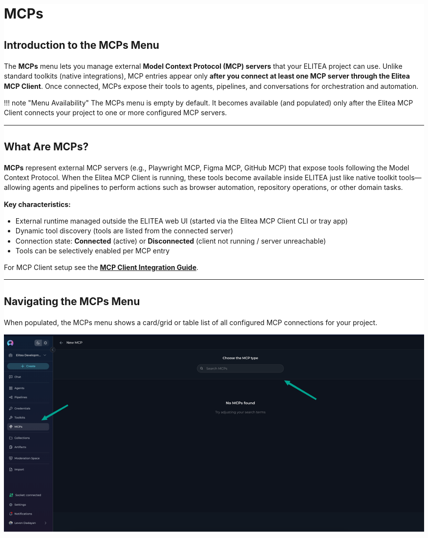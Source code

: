 # MCPs

## Introduction to the MCPs Menu

The **MCPs** menu lets you manage external **Model Context Protocol (MCP) servers** that your ELITEA project can use. Unlike standard toolkits (native integrations), MCP entries appear only **after you connect at least one MCP server through the Elitea MCP Client**. Once connected, MCPs expose their tools to agents, pipelines, and conversations for orchestration and automation.

!!! note "Menu Availability"
	The MCPs menu is empty by default. It becomes available (and populated) only after the Elitea MCP Client connects your project to one or more configured MCP servers.

---

## What Are MCPs?

**MCPs** represent external MCP servers (e.g., Playwright MCP, Figma MCP, GitHub MCP) that expose tools following the Model Context Protocol. When the Elitea MCP Client is running, these tools become available inside ELITEA just like native toolkit tools—allowing agents and pipelines to perform actions such as browser automation, repository operations, or other domain tasks.

**Key characteristics:**

* External runtime managed outside the ELITEA web UI (started via the Elitea MCP Client CLI or tray app)
* Dynamic tool discovery (tools are listed from the connected server)
* Connection state: **Connected** (active) or **Disconnected** (client not running / server unreachable)
* Tools can be selectively enabled per MCP entry

For MCP Client setup see the **[MCP Client Integration Guide](../integrations/mcp/mcp-client.md)**.

---

## Navigating the MCPs Menu

When populated, the MCPs menu shows a card/grid or table list of all configured MCP connections for your project.

![MCPs Menu Dashboard Placeholder](../img/menus/mcps/mcps_menu.png)
